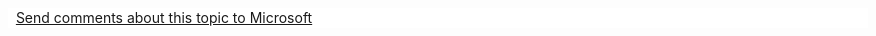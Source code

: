  
<a href="mailto:wsddocfb@microsoft.com?subject=Documentation%20feedback [netvista\netvista]:%20FILTER_RECEIVE_NET_BUFFER_LISTS callback function%20 RELEASE:%20(12/6/2017)&amp;body=%0A%0APRIVACY STATEMENT%0A%0AWe use your feedback to improve the documentation. We don't use your email address for any other purpose, and we'll remove your email address from our system after the issue that you're reporting is fixed. While we're working to fix this issue, we might send you an email message to ask for more info. Later, we might also send you an email message to let you know that we've addressed your feedback.%0A%0AFor more info about Microsoft's privacy policy, see http://privacy.microsoft.com/en-us/default.aspx." title="Send comments about this topic to Microsoft">Send comments about this topic to Microsoft</a>
